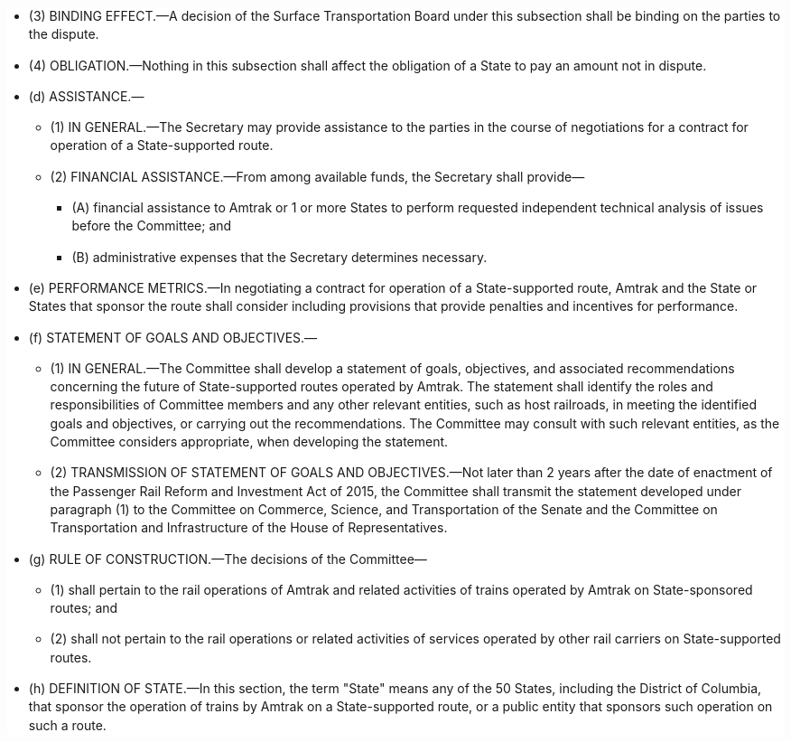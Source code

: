   * (3) BINDING EFFECT.—A decision of the Surface Transportation Board under this subsection shall be binding on the parties to the dispute.

  * (4) OBLIGATION.—Nothing in this subsection shall affect the obligation of a State to pay an amount not in dispute.


* (d) ASSISTANCE.—

  * (1) IN GENERAL.—The Secretary may provide assistance to the parties in the course of negotiations for a contract for operation of a State-supported route.

  * (2) FINANCIAL ASSISTANCE.—From among available funds, the Secretary shall provide—

    * (A) financial assistance to Amtrak or 1 or more States to perform requested independent technical analysis of issues before the Committee; and

    * (B) administrative expenses that the Secretary determines necessary.


* (e) PERFORMANCE METRICS.—In negotiating a contract for operation of a State-supported route, Amtrak and the State or States that sponsor the route shall consider including provisions that provide penalties and incentives for performance.

* (f) STATEMENT OF GOALS AND OBJECTIVES.—

  * (1) IN GENERAL.—The Committee shall develop a statement of goals, objectives, and associated recommendations concerning the future of State-supported routes operated by Amtrak. The statement shall identify the roles and responsibilities of Committee members and any other relevant entities, such as host railroads, in meeting the identified goals and objectives, or carrying out the recommendations. The Committee may consult with such relevant entities, as the Committee considers appropriate, when developing the statement.

  * (2) TRANSMISSION OF STATEMENT OF GOALS AND OBJECTIVES.—Not later than 2 years after the date of enactment of the Passenger Rail Reform and Investment Act of 2015, the Committee shall transmit the statement developed under paragraph (1) to the Committee on Commerce, Science, and Transportation of the Senate and the Committee on Transportation and Infrastructure of the House of Representatives.


* (g) RULE OF CONSTRUCTION.—The decisions of the Committee—

  * (1) shall pertain to the rail operations of Amtrak and related activities of trains operated by Amtrak on State-sponsored routes; and

  * (2) shall not pertain to the rail operations or related activities of services operated by other rail carriers on State-supported routes.


* (h) DEFINITION OF STATE.—In this section, the term "State" means any of the 50 States, including the District of Columbia, that sponsor the operation of trains by Amtrak on a State-supported route, or a public entity that sponsors such operation on such a route.